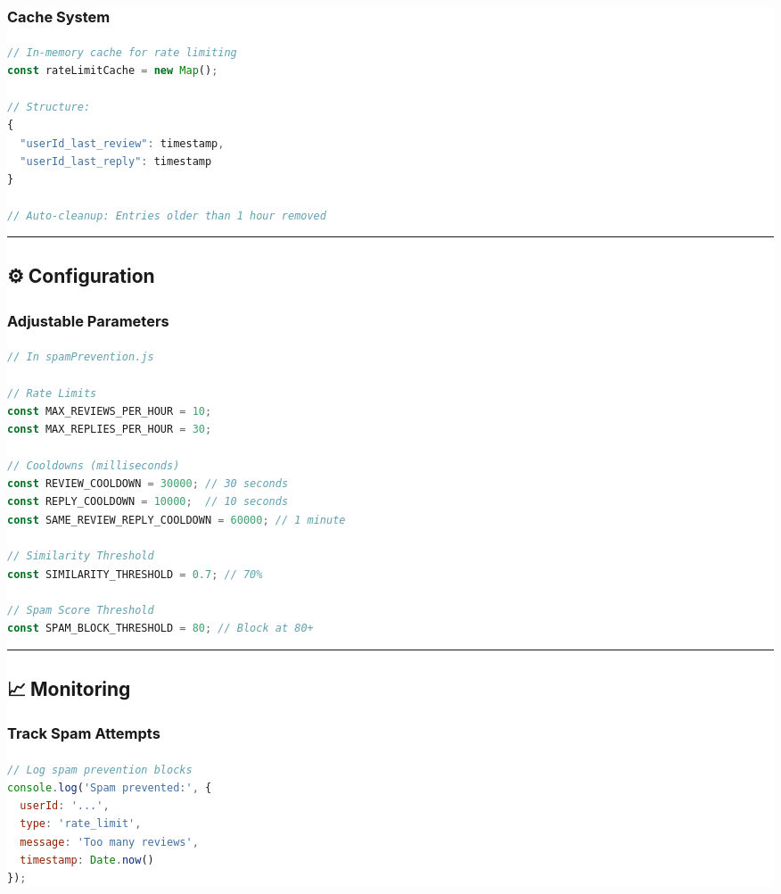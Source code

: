 ### Cache System
```javascript
// In-memory cache for rate limiting
const rateLimitCache = new Map();

// Structure:
{
  "userId_last_review": timestamp,
  "userId_last_reply": timestamp
}

// Auto-cleanup: Entries older than 1 hour removed
```

---

## ⚙️ Configuration

### Adjustable Parameters

```javascript
// In spamPrevention.js

// Rate Limits
const MAX_REVIEWS_PER_HOUR = 10;
const MAX_REPLIES_PER_HOUR = 30;

// Cooldowns (milliseconds)
const REVIEW_COOLDOWN = 30000; // 30 seconds
const REPLY_COOLDOWN = 10000;  // 10 seconds
const SAME_REVIEW_REPLY_COOLDOWN = 60000; // 1 minute

// Similarity Threshold
const SIMILARITY_THRESHOLD = 0.7; // 70%

// Spam Score Threshold
const SPAM_BLOCK_THRESHOLD = 80; // Block at 80+
```

---

## 📈 Monitoring

### Track Spam Attempts
```javascript
// Log spam prevention blocks
console.log('Spam prevented:', {
  userId: '...',
  type: 'rate_limit',
  message: 'Too many reviews',
  timestamp: Date.now()
});
```
